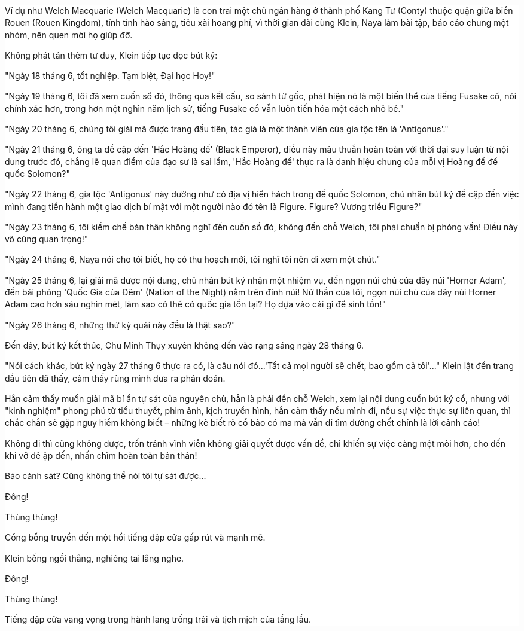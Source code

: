Ví dụ như Welch Macquarie (Welch Macquarie) là con trai một chủ ngân hàng ở thành phố Kang Tư (Conty) thuộc quận giữa biển Rouen (Rouen Kingdom), tính tình hào sảng, tiêu xài hoang phí, vì thời gian dài cùng Klein, Naya làm bài tập, báo cáo chung một nhóm, nên quen mời họ giúp đỡ.

Không phát tán thêm tư duy, Klein tiếp tục đọc bút ký:

"Ngày 18 tháng 6, tốt nghiệp. Tạm biệt, Đại học Hoy!"

"Ngày 19 tháng 6, tôi đã xem cuốn sổ đó, thông qua kết cấu, so sánh từ gốc, phát hiện nó là một biến thể của tiếng Fusake cổ, nói chính xác hơn, trong hơn một nghìn năm lịch sử, tiếng Fusake cổ vẫn luôn tiến hóa một cách nhỏ bé."

"Ngày 20 tháng 6, chúng tôi giải mã được trang đầu tiên, tác giả là một thành viên của gia tộc tên là 'Antigonus'."

"Ngày 21 tháng 6, ông ta đề cập đến 'Hắc Hoàng đế' (Black Emperor), điều này mâu thuẫn hoàn toàn với thời đại suy luận từ nội dung trước đó, chẳng lẽ quan điểm của đạo sư là sai lầm, 'Hắc Hoàng đế' thực ra là danh hiệu chung của mỗi vị Hoàng đế đế quốc Solomon?"

"Ngày 22 tháng 6, gia tộc 'Antigonus' này dường như có địa vị hiển hách trong đế quốc Solomon, chủ nhân bút ký đề cập đến việc mình đang tiến hành một giao dịch bí mật với một người nào đó tên là Figure. Figure? Vương triều Figure?"

"Ngày 23 tháng 6, tôi kiềm chế bản thân không nghĩ đến cuốn sổ đó, không đến chỗ Welch, tôi phải chuẩn bị phỏng vấn! Điều này vô cùng quan trọng!"

"Ngày 24 tháng 6, Naya nói cho tôi biết, họ có thu hoạch mới, tôi nghĩ tôi nên đi xem một chút."

"Ngày 25 tháng 6, lại giải mã được nội dung, chủ nhân bút ký nhận một nhiệm vụ, đến ngọn núi chủ của dãy núi 'Horner Adam', đến bái phỏng 'Quốc Gia của Đêm' (Nation of the Night) nằm trên đỉnh núi! Nữ thần của tôi, ngọn núi chủ của dãy núi Horner Adam cao hơn sáu nghìn mét, làm sao có thể có quốc gia tồn tại? Họ dựa vào cái gì để sinh tồn!"

"Ngày 26 tháng 6, những thứ kỳ quái này đều là thật sao?"

Đến đây, bút ký kết thúc, Chu Minh Thụy xuyên không đến vào rạng sáng ngày 28 tháng 6.

"Nói cách khác, bút ký ngày 27 tháng 6 thực ra có, là câu nói đó...'Tất cả mọi người sẽ chết, bao gồm cả tôi'..." Klein lật đến trang đầu tiên đã thấy, cảm thấy rùng mình đưa ra phán đoán.

Hắn cảm thấy muốn giải mã bí ẩn tự sát của nguyên chủ, hẳn là phải đến chỗ Welch, xem lại nội dung cuốn bút ký cổ, nhưng với "kinh nghiệm" phong phú từ tiểu thuyết, phim ảnh, kịch truyền hình, hắn cảm thấy nếu mình đi, nếu sự việc thực sự liên quan, thì chắc chắn sẽ gặp nguy hiểm không biết – những kẻ biết rõ cổ bảo có ma mà vẫn đi tìm đường chết chính là lời cảnh cáo!

Không đi thì cũng không được, trốn tránh vĩnh viễn không giải quyết được vấn đề, chỉ khiến sự việc càng mệt mỏi hơn, cho đến khi vỡ đê ập đến, nhấn chìm hoàn toàn bản thân!

Báo cảnh sát? Cũng không thể nói tôi tự sát được...

Đông!

Thùng thùng!

Cổng bỗng truyền đến một hồi tiếng đập cửa gấp rút và mạnh mẽ.

Klein bỗng ngồi thẳng, nghiêng tai lắng nghe.

Đông!

Thùng thùng!

Tiếng đập cửa vang vọng trong hành lang trống trải và tịch mịch của tầng lầu.